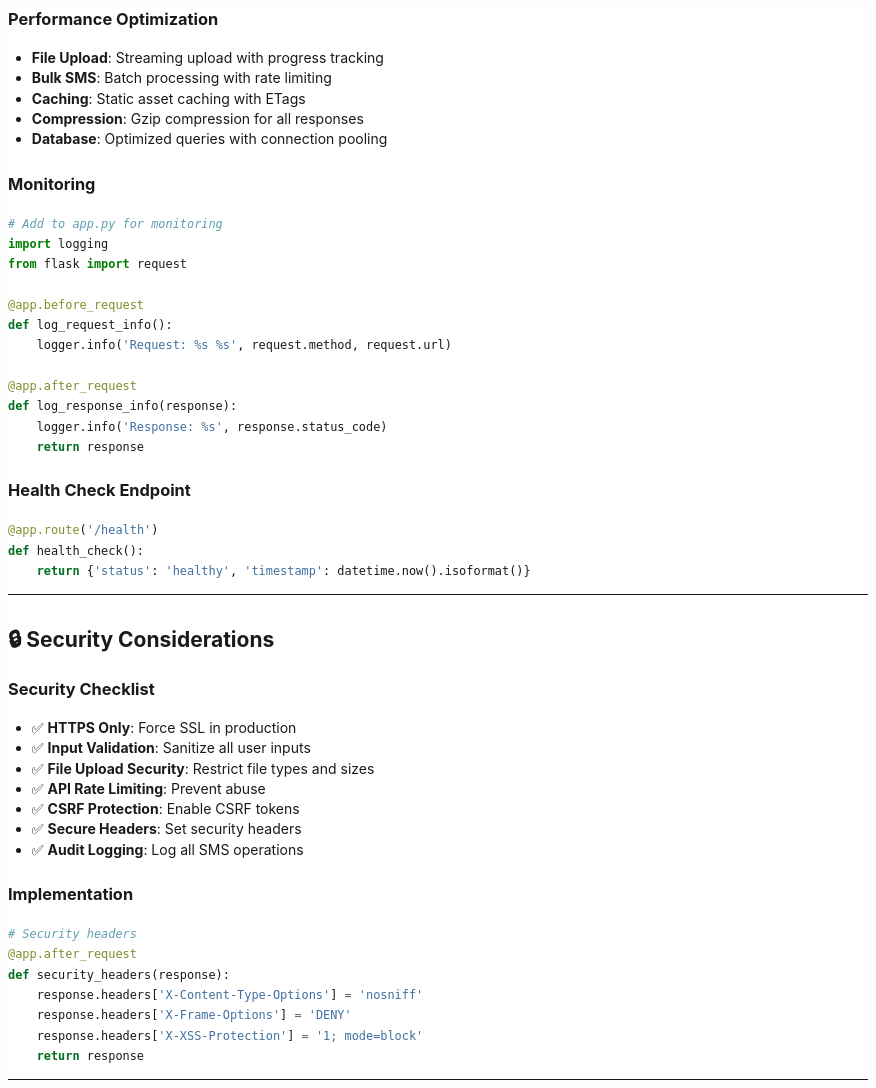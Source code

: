 ### Performance Optimization
- **File Upload**: Streaming upload with progress tracking
- **Bulk SMS**: Batch processing with rate limiting
- **Caching**: Static asset caching with ETags
- **Compression**: Gzip compression for all responses
- **Database**: Optimized queries with connection pooling

### Monitoring
```python
# Add to app.py for monitoring
import logging
from flask import request

@app.before_request
def log_request_info():
    logger.info('Request: %s %s', request.method, request.url)

@app.after_request
def log_response_info(response):
    logger.info('Response: %s', response.status_code)
    return response
```

### Health Check Endpoint
```python
@app.route('/health')
def health_check():
    return {'status': 'healthy', 'timestamp': datetime.now().isoformat()}
```

---

## 🔒 Security Considerations

### Security Checklist
- ✅ **HTTPS Only**: Force SSL in production
- ✅ **Input Validation**: Sanitize all user inputs
- ✅ **File Upload Security**: Restrict file types and sizes
- ✅ **API Rate Limiting**: Prevent abuse
- ✅ **CSRF Protection**: Enable CSRF tokens
- ✅ **Secure Headers**: Set security headers
- ✅ **Audit Logging**: Log all SMS operations

### Implementation
```python
# Security headers
@app.after_request
def security_headers(response):
    response.headers['X-Content-Type-Options'] = 'nosniff'
    response.headers['X-Frame-Options'] = 'DENY'
    response.headers['X-XSS-Protection'] = '1; mode=block'
    return response
```

---
